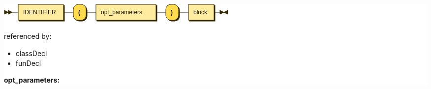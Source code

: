![function](data:image/svg+xml,%3Csvg%20xmlns%3D%22http%3A%2F%2Fwww.w3.org%2F2000%2Fsvg%22%20width%3D%22457%22%20height%3D%2237%22%3E%3Cdefs%3E%3Cstyle%20type%3D%22text%2Fcss%22%3E%40namespace%20%22http%3A%2F%2Fwww.w3.org%2F2000%2Fsvg%22%3B%20.line%20%7Bfill%3A%20none%3B%20stroke%3A%20%23332900%3B%20stroke-width%3A%201%3B%7D%20.bold-line%20%7Bstroke%3A%20%23141000%3B%20shape-rendering%3A%20crispEdges%3B%20stroke-width%3A%202%3B%7D%20.thin-line%20%7Bstroke%3A%20%231F1800%3B%20shape-rendering%3A%20crispEdges%7D%20.filled%20%7Bfill%3A%20%23332900%3B%20stroke%3A%20none%3B%7D%20text.terminal%20%7Bfont-family%3A%20Verdana%2C%20Sans-serif%3B%20font-size%3A%2012px%3B%20fill%3A%20%23141000%3B%20font-weight%3A%20bold%3B%20%7D%20text.nonterminal%20%7Bfont-family%3A%20Verdana%2C%20Sans-serif%3B%20font-size%3A%2012px%3B%20fill%3A%20%231A1400%3B%20font-weight%3A%20normal%3B%20%7D%20text.regexp%20%7Bfont-family%3A%20Verdana%2C%20Sans-serif%3B%20font-size%3A%2012px%3B%20fill%3A%20%231F1800%3B%20font-weight%3A%20normal%3B%20%7D%20rect%2C%20circle%2C%20polygon%20%7Bfill%3A%20%23332900%3B%20stroke%3A%20%23332900%3B%7D%20rect.terminal%20%7Bfill%3A%20%23FFDB4D%3B%20stroke%3A%20%23332900%3B%20stroke-width%3A%201%3B%7D%20rect.nonterminal%20%7Bfill%3A%20%23FFEC9E%3B%20stroke%3A%20%23332900%3B%20stroke-width%3A%201%3B%7D%20rect.text%20%7Bfill%3A%20none%3B%20stroke%3A%20none%3B%7D%20polygon.regexp%20%7Bfill%3A%20%23FFF4C7%3B%20stroke%3A%20%23332900%3B%20stroke-width%3A%201%3B%7D%3C%2Fstyle%3E%3C%2Fdefs%3E%3Cpolygon%20points%3D%229%2017%201%2013%201%2021%22%2F%3E%3Cpolygon%20points%3D%2217%2017%209%2013%209%2021%22%2F%3E%3Crect%20x%3D%2231%22%20y%3D%223%22%20width%3D%2292%22%20height%3D%2232%22%2F%3E%3Crect%20x%3D%2229%22%20y%3D%221%22%20width%3D%2292%22%20height%3D%2232%22%20class%3D%22nonterminal%22%2F%3E%3Ctext%20class%3D%22nonterminal%22%20x%3D%2239%22%20y%3D%2221%22%3EIDENTIFIER%3C%2Ftext%3E%3Crect%20x%3D%22143%22%20y%3D%223%22%20width%3D%2226%22%20height%3D%2232%22%20rx%3D%2210%22%2F%3E%3Crect%20x%3D%22141%22%20y%3D%221%22%20width%3D%2226%22%20height%3D%2232%22%20class%3D%22terminal%22%20rx%3D%2210%22%2F%3E%3Ctext%20class%3D%22terminal%22%20x%3D%22151%22%20y%3D%2221%22%3E%28%3C%2Ftext%3E%3Crect%20x%3D%22189%22%20y%3D%223%22%20width%3D%22122%22%20height%3D%2232%22%2F%3E%3Crect%20x%3D%22187%22%20y%3D%221%22%20width%3D%22122%22%20height%3D%2232%22%20class%3D%22nonterminal%22%2F%3E%3Ctext%20class%3D%22nonterminal%22%20x%3D%22197%22%20y%3D%2221%22%3Eopt_parameters%3C%2Ftext%3E%3Crect%20x%3D%22331%22%20y%3D%223%22%20width%3D%2226%22%20height%3D%2232%22%20rx%3D%2210%22%2F%3E%3Crect%20x%3D%22329%22%20y%3D%221%22%20width%3D%2226%22%20height%3D%2232%22%20class%3D%22terminal%22%20rx%3D%2210%22%2F%3E%3Ctext%20class%3D%22terminal%22%20x%3D%22339%22%20y%3D%2221%22%3E%29%3C%2Ftext%3E%3Crect%20x%3D%22377%22%20y%3D%223%22%20width%3D%2252%22%20height%3D%2232%22%2F%3E%3Crect%20x%3D%22375%22%20y%3D%221%22%20width%3D%2252%22%20height%3D%2232%22%20class%3D%22nonterminal%22%2F%3E%3Ctext%20class%3D%22nonterminal%22%20x%3D%22385%22%20y%3D%2221%22%3Eblock%3C%2Ftext%3E%3Cpath%20class%3D%22line%22%20d%3D%22m17%2017%20h2%20m0%200%20h10%20m92%200%20h10%20m0%200%20h10%20m26%200%20h10%20m0%200%20h10%20m122%200%20h10%20m0%200%20h10%20m26%200%20h10%20m0%200%20h10%20m52%200%20h10%20m3%200%20h-3%22%2F%3E%3Cpolygon%20points%3D%22447%2017%20455%2013%20455%2021%22%2F%3E%3Cpolygon%20points%3D%22447%2017%20439%2013%20439%2021%22%2F%3E%3C%2Fsvg%3E)

referenced by:

- classDecl
- funDecl

**opt_parameters:**
